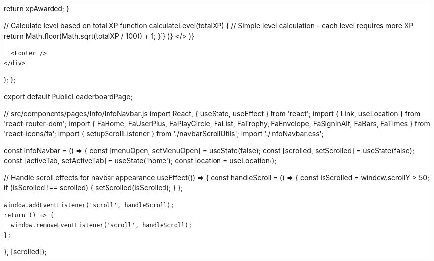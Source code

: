   return xpAwarded;
}

// Calculate level based on total XP
function calculateLevel(totalXP) {
  // Simple level calculation - each level requires more XP
  return Math.floor(Math.sqrt(totalXP / 100)) + 1;
}`}
                      </code>
                    </pre>
                  </div>
                )}
              </div>
            </div>
          </>
        )}
      </div>
      
      <Footer />
    </div>
  );
};

export default PublicLeaderboardPage;


// src/components/pages/Info/InfoNavbar.js
import React, { useState, useEffect } from 'react';
import { Link, useLocation } from 'react-router-dom';
import { FaHome, FaUserPlus, FaPlayCircle, FaList, FaTrophy, FaEnvelope, FaSignInAlt, FaBars, FaTimes } from 'react-icons/fa';
import { setupScrollListener } from './navbarScrollUtils';
import './InfoNavbar.css';

const InfoNavbar = () => {
  const [menuOpen, setMenuOpen] = useState(false);
  const [scrolled, setScrolled] = useState(false);
  const [activeTab, setActiveTab] = useState('home');
  const location = useLocation();

  // Handle scroll effects for navbar appearance
  useEffect(() => {
    const handleScroll = () => {
      const isScrolled = window.scrollY > 50;
      if (isScrolled !== scrolled) {
        setScrolled(isScrolled);
      }
    };

    window.addEventListener('scroll', handleScroll);
    return () => {
      window.removeEventListener('scroll', handleScroll);
    };
  }, [scrolled]);
